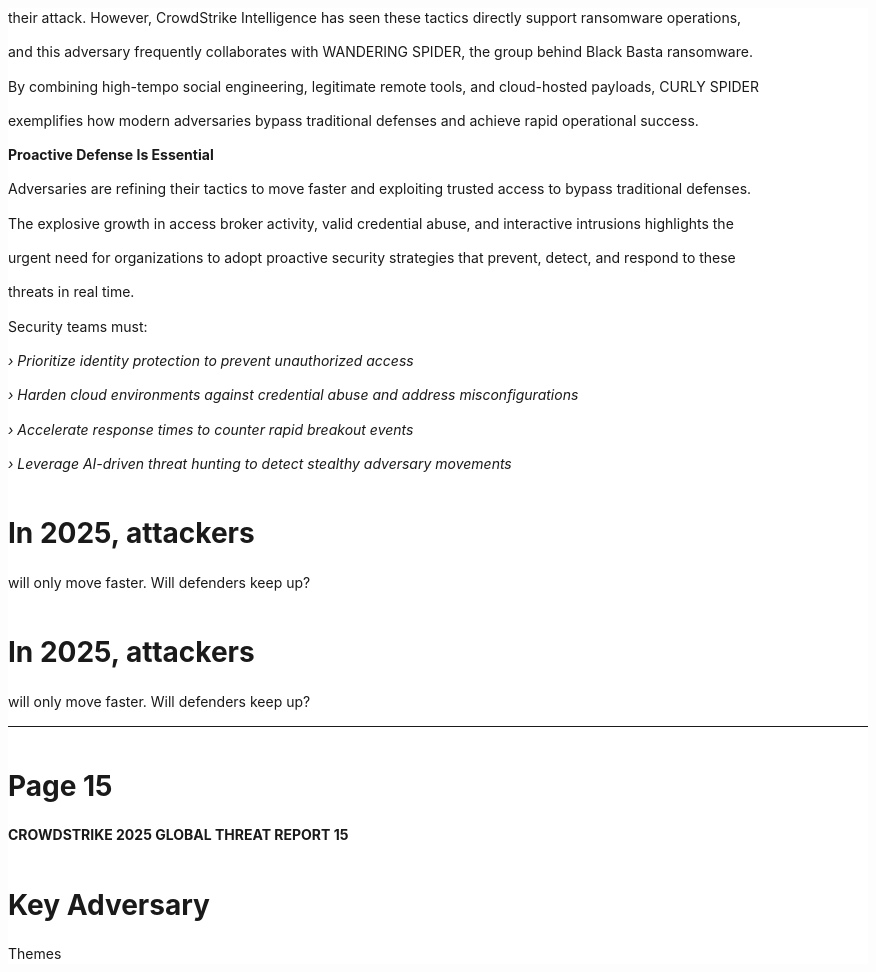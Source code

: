 their attack. However, CrowdStrike Intelligence has seen these tactics directly support ransomware operations,

and this adversary frequently collaborates with WANDERING SPIDER, the group behind Black Basta ransomware.

By combining high-tempo social engineering, legitimate remote tools, and cloud-hosted payloads, CURLY SPIDER

exemplifies how modern adversaries bypass traditional defenses and achieve rapid operational success.

**Proactive Defense Is Essential**

Adversaries are refining their tactics to move faster and exploiting trusted access to bypass traditional defenses.

The explosive growth in access broker activity, valid credential abuse, and interactive intrusions highlights the

urgent need for organizations to adopt proactive security strategies that prevent, detect, and respond to these

threats in real time.

Security teams must:

*› Prioritize identity protection to prevent unauthorized access*

*› Harden cloud environments against credential abuse and address misconfigurations*

*› Accelerate response times to counter rapid breakout events*

*› Leverage AI-driven threat hunting to detect stealthy adversary movements*

# In 2025, attackers 
will only move faster. 
Will defenders keep up?

# In 2025, attackers 
will only move faster. 
Will defenders keep up?


---

# Page 15

**CROWDSTRIKE 2025 GLOBAL THREAT REPORT
15**

# Key Adversary 
Themes
